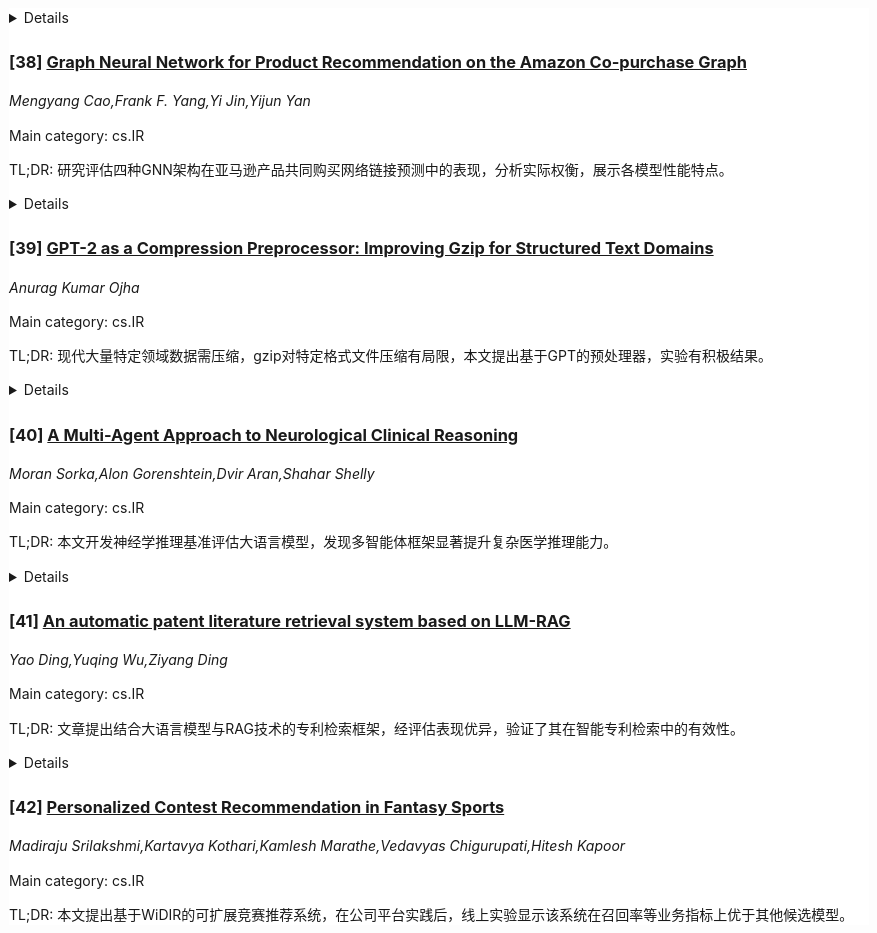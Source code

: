 <details><summary>Details</summary></details>


### [38] [Graph Neural Network for Product Recommendation on the Amazon Co-purchase Graph](https://arxiv.org/abs/2508.14059)
*Mengyang Cao,Frank F. Yang,Yi Jin,Yijun Yan*

Main category: cs.IR

TL;DR: 研究评估四种GNN架构在亚马逊产品共同购买网络链接预测中的表现，分析实际权衡，展示各模型性能特点。


<details><summary>Details</summary></details>


### [39] [GPT-2 as a Compression Preprocessor: Improving Gzip for Structured Text Domains](https://arxiv.org/abs/2508.14061)
*Anurag Kumar Ojha*

Main category: cs.IR

TL;DR: 现代大量特定领域数据需压缩，gzip对特定格式文件压缩有局限，本文提出基于GPT的预处理器，实验有积极结果。


<details><summary>Details</summary></details>


### [40] [A Multi-Agent Approach to Neurological Clinical Reasoning](https://arxiv.org/abs/2508.14063)
*Moran Sorka,Alon Gorenshtein,Dvir Aran,Shahar Shelly*

Main category: cs.IR

TL;DR: 本文开发神经学推理基准评估大语言模型，发现多智能体框架显著提升复杂医学推理能力。


<details><summary>Details</summary></details>


### [41] [An automatic patent literature retrieval system based on LLM-RAG](https://arxiv.org/abs/2508.14064)
*Yao Ding,Yuqing Wu,Ziyang Ding*

Main category: cs.IR

TL;DR: 文章提出结合大语言模型与RAG技术的专利检索框架，经评估表现优异，验证了其在智能专利检索中的有效性。


<details><summary>Details</summary></details>


### [42] [Personalized Contest Recommendation in Fantasy Sports](https://arxiv.org/abs/2508.14065)
*Madiraju Srilakshmi,Kartavya Kothari,Kamlesh Marathe,Vedavyas Chigurupati,Hitesh Kapoor*

Main category: cs.IR

TL;DR: 本文提出基于WiDIR的可扩展竞赛推荐系统，在公司平台实践后，线上实验显示该系统在召回率等业务指标上优于其他候选模型。
